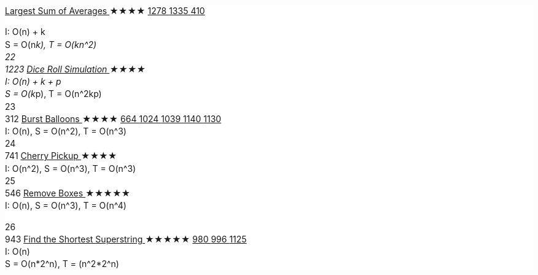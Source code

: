 <a href="https://zxi.mytechroad.com/blog/dynamic-programming/leetcode-813-largest-sum-of-averages/"> Largest Sum of Averages </a> </td> <td class="s86" dir="ltr"> ★★★★ </td> <td class="s95" dir="ltr"> <a href="https://zxi.mytechroad.com/blog/dynamic-programming/leetcode-1278-palindrome-partitioning-iii/"> 1278 </a> </td> <td class="s95" dir="ltr"> <a href="https://zxi.mytechroad.com/blog/dynamic-programming/leetcode-1335-minimum-difficulty-of-a-job-schedule/"> 1335 </a> </td> <td class="s95" dir="ltr"> <a href="https://zxi.mytechroad.com/blog/dynamic-programming/leetcode-410-split-array-largest-sum/"> 410 </a> </td> <td class="s84"> </td> <td class="s84"> </td> <td class="s97" dir="ltr"> <div class="softmerge-inner" style="width: 295px; left: -1px;"> I: O(n) + k <br> S = O(n*k), T = O(kn^2) </div> </td> </tr> <tr style="height:20px;"> <th class="row-headers-background row-header-shim" id="1674276502R21" style="height: 20px;"> <div class="row-header-wrapper" style="line-height: 20px;"> 22 </div> </th> <td class="s84" dir="ltr"> 1223 </td> <td class="s88" dir="ltr"> <a href="https://zxi.mytechroad.com/blog/dynamic-programming/leetcode-1223-dice-roll-simulation/"> Dice Roll Simulation </a> </td> <td class="s86" dir="ltr"> ★★★★ </td> <td class="s98"> </td> <td class="s84"> </td> <td class="s84"> </td> <td class="s84"> </td> <td class="s84"> </td> <td class="s97" dir="ltr"> <div class="softmerge-inner" style="width: 295px; left: -1px;"> I: O(n) + k + p <br> S = O(k*p), T = O(n^2kp) </div> </td> </tr> <tr style="height:20px;"> <th class="row-headers-background row-header-shim" id="1674276502R22" style="height: 20px;"> <div class="row-header-wrapper" style="line-height: 20px;"> 23 </div> </th> <td class="s84" dir="ltr"> 312 </td> <td class="s88" dir="ltr"> <a href="https://zxi.mytechroad.com/blog/dynamic-programming/leetcode-312-burst-balloons/"> Burst Balloons </a> </td> <td class="s86" dir="ltr"> ★★★★ </td> <td class="s95" dir="ltr"> <a href="https://zxi.mytechroad.com/blog/dynamic-programming/leetcode-664-strange-printer/"> 664 </a> </td> <td class="s91" dir="ltr"> <a href="https://zxi.mytechroad.com/blog/leetcode/leetcode-weekly-contest-131-1021-1022-1023-1024/"> 1024 </a> </td> <td class="s91" dir="ltr"> <a href="https://zxi.mytechroad.com/blog/leetcode/leetcode-weekly-contest-135-1037-1038-1039-1040/"> 1039 </a> </td> <td class="s91" dir="ltr"> <a href="https://zxi.mytechroad.com/blog/recursion/leetcode-1140-stone-game-ii/"> 1140 </a> </td> <td class="s91" dir="ltr"> <a href="https://zxi.mytechroad.com/blog/dynamic-programming/1130-minimum-cost-tree-from-leaf-values/"> 1130 </a> </td> <td class="s97" dir="ltr"> <div class="softmerge-inner" style="width: 295px; left: -1px;"> I: O(n), S = O(n^2), T = O(n^3) </div> </td> </tr> <tr style="height:20px;"> <th class="row-headers-background row-header-shim" id="1674276502R23" style="height: 20px;"> <div class="row-header-wrapper" style="line-height: 20px;"> 24 </div> </th> <td class="s84" dir="ltr"> 741 </td> <td class="s88" dir="ltr"> <a href="https://zxi.mytechroad.com/blog/dynamic-programming/leetcode-741-cherry-pickup/"> Cherry Pickup </a> </td> <td class="s86" dir="ltr"> ★★★★ </td> <td class="s84"> </td> <td class="s84"> </td> <td class="s84"> </td> <td class="s84"> </td> <td class="s84"> </td> <td class="s97" dir="ltr"> <div class="softmerge-inner" style="width: 295px; left: -1px;"> I: O(n^2), S = O(n^3), T = O(n^3) </div> </td> </tr> <tr style="height:20px;"> <th class="row-headers-background row-header-shim" id="1674276502R24" style="height: 20px;"> <div class="row-header-wrapper" style="line-height: 20px;"> 25 </div> </th> <td class="s84" dir="ltr"> 546 </td> <td class="s88" dir="ltr"> <a href="https://zxi.mytechroad.com/blog/dynamic-programming/leetcode-546-remove-boxes/"> Remove Boxes </a> </td> <td class="s86" dir="ltr"> ★★★★★ </td> <td class="s84"> </td> <td class="s84"> </td> <td class="s84"> </td> <td class="s84"> </td> <td class="s84"> </td> <td class="s97" dir="ltr"> <div class="softmerge-inner" style="width: 295px; left: -1px;"> I: O(n), S = O(n^3), T = O(n^4) </div> </td> </tr> <tr style="height:20px;"> <th class="row-headers-background row-header-shim" id="1674276502R25" style="height: 20px;"> 
<div class="row-header-wrapper" style="line-height: 20px;"> 26 </div> </th> <td class="s84" dir="ltr"> 943 </td> <td class="s88" dir="ltr"> <a href="https://zxi.mytechroad.com/blog/searching/leetcode-943-find-the-shortest-superstring/"> Find the Shortest Superstring </a> </td> <td class="s86" dir="ltr"> ★★★★★ </td> <td class="s95" dir="ltr"> <a href="https://zxi.mytechroad.com/blog/searching/leetcode-980-unique-paths-iii/"> 980 </a> </td> <td class="s95" dir="ltr"> <a href="https://zxi.mytechroad.com/blog/searching/leetcode-996-number-of-squareful-arrays/"> 996 </a> </td> <td class="s95" dir="ltr"> <a href="https://zxi.mytechroad.com/blog/dynamic-programming/leetcode-1125-smallest-sufficient-team/"> 1125 </a> </td> <td class="s84"> </td> <td class="s84"> </td> <td class="s97" dir="ltr"> <div class="softmerge-inner" style="width: 295px; left: -1px;"> I: O(n) <br> S = O(n*2^n), T = (n^2*2^n) 
</div> </td> </tr>
 </tbody> </table> </div> </div> </div>
